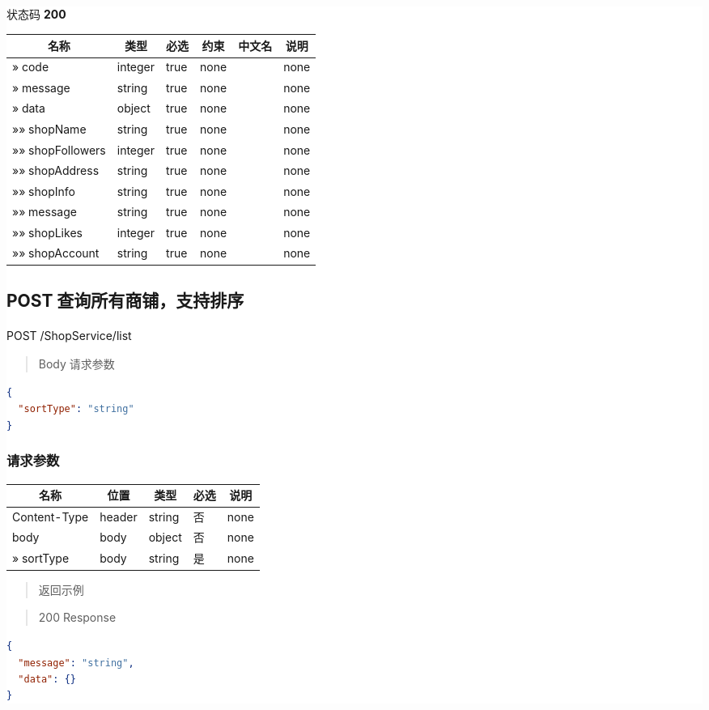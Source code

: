 状态码 **200**

|名称|类型|必选|约束|中文名|说明|
|---|---|---|---|---|---|
|» code|integer|true|none||none|
|» message|string|true|none||none|
|» data|object|true|none||none|
|»» shopName|string|true|none||none|
|»» shopFollowers|integer|true|none||none|
|»» shopAddress|string|true|none||none|
|»» shopInfo|string|true|none||none|
|»» message|string|true|none||none|
|»» shopLikes|integer|true|none||none|
|»» shopAccount|string|true|none||none|

## POST 查询所有商铺，支持排序

POST /ShopService/list

> Body 请求参数

```json
{
  "sortType": "string"
}
```

### 请求参数

|名称|位置|类型|必选|说明|
|---|---|---|---|---|
|Content-Type|header|string| 否 |none|
|body|body|object| 否 |none|
|» sortType|body|string| 是 |none|

> 返回示例

> 200 Response

```json
{
  "message": "string",
  "data": {}
}
```
